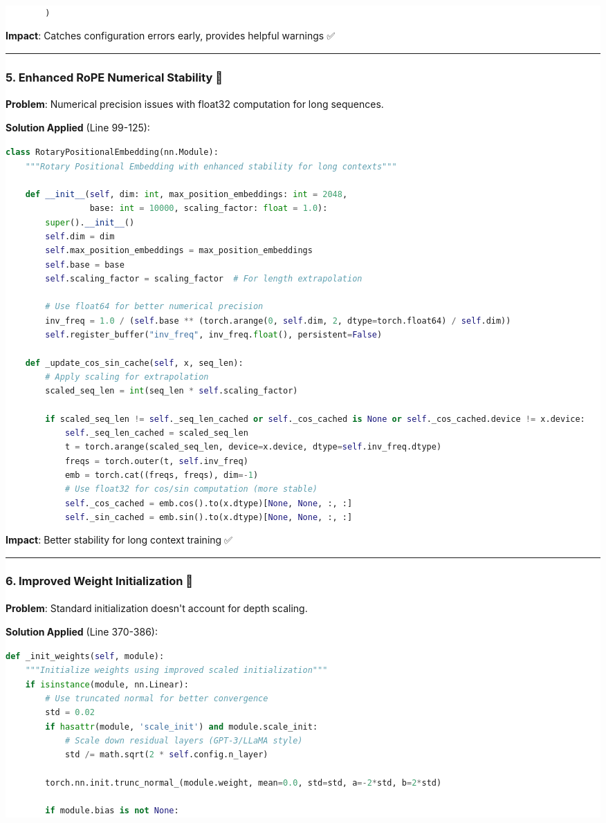 ```python
        )
```

**Impact**: Catches configuration errors early, provides helpful warnings ✅

---

### 5. **Enhanced RoPE Numerical Stability** 🔢

**Problem**: Numerical precision issues with float32 computation for long sequences.

**Solution Applied** (Line 99-125):
```python
class RotaryPositionalEmbedding(nn.Module):
    """Rotary Positional Embedding with enhanced stability for long contexts"""
    
    def __init__(self, dim: int, max_position_embeddings: int = 2048, 
                 base: int = 10000, scaling_factor: float = 1.0):
        super().__init__()
        self.dim = dim
        self.max_position_embeddings = max_position_embeddings
        self.base = base
        self.scaling_factor = scaling_factor  # For length extrapolation
        
        # Use float64 for better numerical precision
        inv_freq = 1.0 / (self.base ** (torch.arange(0, self.dim, 2, dtype=torch.float64) / self.dim))
        self.register_buffer("inv_freq", inv_freq.float(), persistent=False)
    
    def _update_cos_sin_cache(self, x, seq_len):
        # Apply scaling for extrapolation
        scaled_seq_len = int(seq_len * self.scaling_factor)
        
        if scaled_seq_len != self._seq_len_cached or self._cos_cached is None or self._cos_cached.device != x.device:
            self._seq_len_cached = scaled_seq_len
            t = torch.arange(scaled_seq_len, device=x.device, dtype=self.inv_freq.dtype)
            freqs = torch.outer(t, self.inv_freq)
            emb = torch.cat((freqs, freqs), dim=-1)
            # Use float32 for cos/sin computation (more stable)
            self._cos_cached = emb.cos().to(x.dtype)[None, None, :, :]
            self._sin_cached = emb.sin().to(x.dtype)[None, None, :, :]
```

**Impact**: Better stability for long context training ✅

---

### 6. **Improved Weight Initialization** 🎯

**Problem**: Standard initialization doesn't account for depth scaling.

**Solution Applied** (Line 370-386):
```python
def _init_weights(self, module):
    """Initialize weights using improved scaled initialization"""
    if isinstance(module, nn.Linear):
        # Use truncated normal for better convergence
        std = 0.02
        if hasattr(module, 'scale_init') and module.scale_init:
            # Scale down residual layers (GPT-3/LLaMA style)
            std /= math.sqrt(2 * self.config.n_layer)
        
        torch.nn.init.trunc_normal_(module.weight, mean=0.0, std=std, a=-2*std, b=2*std)
        
        if module.bias is not None:
```